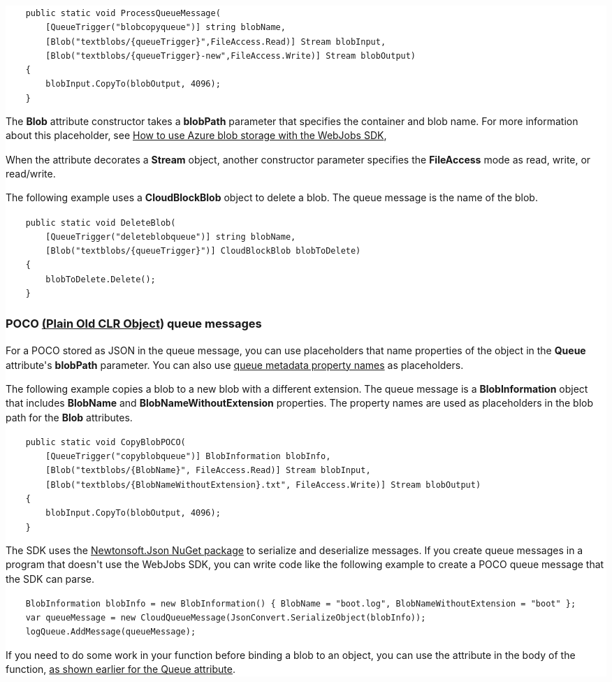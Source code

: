 		public static void ProcessQueueMessage(
		    [QueueTrigger("blobcopyqueue")] string blobName,
		    [Blob("textblobs/{queueTrigger}",FileAccess.Read)] Stream blobInput,
		    [Blob("textblobs/{queueTrigger}-new",FileAccess.Write)] Stream blobOutput)
		{
		    blobInput.CopyTo(blobOutput, 4096);
		}

The **Blob** attribute constructor takes a **blobPath** parameter that specifies the container and blob name. For more information about this placeholder, see [How to use Azure blob storage with the WebJobs SDK](websites-dotnet-webjobs-sdk-storage-blobs-how-to.md),

When the attribute decorates a **Stream** object, another constructor parameter specifies the **FileAccess** mode as read, write, or read/write.

The following example uses a **CloudBlockBlob** object to delete a blob. The queue message is the name of the blob.

		public static void DeleteBlob(
		    [QueueTrigger("deleteblobqueue")] string blobName,
		    [Blob("textblobs/{queueTrigger}")] CloudBlockBlob blobToDelete)
		{
		    blobToDelete.Delete();
		}

### POCO [(Plain Old CLR Object](http://en.wikipedia.org/wiki/Plain_Old_CLR_Object)) queue messages

For a POCO stored as JSON in the queue message, you can use placeholders that name properties of the object in the **Queue** attribute's **blobPath** parameter. You can also use [queue metadata property names](#get-queue-or-queue-message-metadata) as placeholders.

The following example copies a blob to a new blob with a different extension. The queue message is a **BlobInformation** object that includes **BlobName** and **BlobNameWithoutExtension** properties. The property names are used as placeholders in the blob path for the **Blob** attributes.

		public static void CopyBlobPOCO(
		    [QueueTrigger("copyblobqueue")] BlobInformation blobInfo,
		    [Blob("textblobs/{BlobName}", FileAccess.Read)] Stream blobInput,
		    [Blob("textblobs/{BlobNameWithoutExtension}.txt", FileAccess.Write)] Stream blobOutput)
		{
		    blobInput.CopyTo(blobOutput, 4096);
		}

The SDK uses the [Newtonsoft.Json NuGet package](http://www.nuget.org/packages/Newtonsoft.Json) to serialize and deserialize messages. If you create queue messages in a program that doesn't use the WebJobs SDK, you can write code like the following example to create a POCO queue message that the SDK can parse.

		BlobInformation blobInfo = new BlobInformation() { BlobName = "boot.log", BlobNameWithoutExtension = "boot" };
		var queueMessage = new CloudQueueMessage(JsonConvert.SerializeObject(blobInfo));
		logQueue.AddMessage(queueMessage);

If you need to do some work in your function before binding a blob to an object, you can use the attribute in the body of the function, [as shown earlier for the Queue attribute](#use-webjobs-sdk-attributes-in-the-body-of-a-function).
